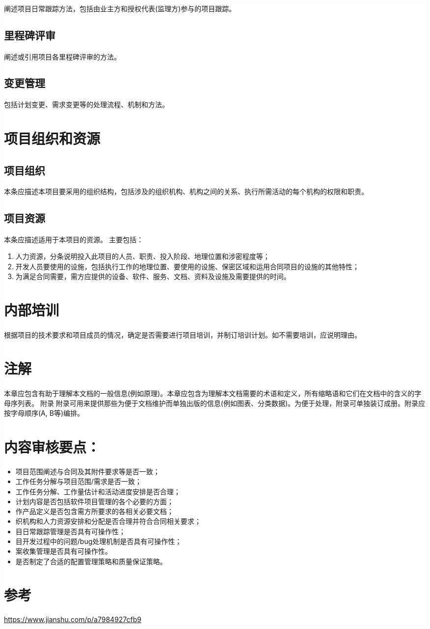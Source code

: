 阐述项目日常跟踪方法，包括由业主方和授权代表(监理方)参与的项目跟踪。

## 里程碑评审

阐述或引用项目各里程碑评审的方法。

## 变更管理

包括计划变更、需求变更等的处理流程、机制和方法。

# 项目组织和资源

## 项目组织

本条应描述本项目要采用的组织结构，包括涉及的组织机构、机构之间的关系、执行所需活动的每个机构的权限和职责。

## 项目资源

本条应描述适用于本项目的资源。 主要包括：

1.  人力资源，分条说明投入此项目的人员、职责、投入阶段、地理位置和涉密程度等；
2.  开发人员要使用的设施，包括执行工作的地理位置、要使用的设施、保密区域和运用合同项目的设施的其他特性；
3.  为满足合同需要，需方应提供的设备、软件、服务、文档、资料及设施及需要提供的时间。

# 内部培训

根据项目的技术要求和项目成员的情况，确定是否需要进行项目培训，并制订培训计划。如不需要培训，应说明理由。

# 注解

本章应包含有助于理解本文档的一般信息(例如原理)。本章应包含为理解本文档需要的术语和定义，所有缩略语和它们在文档中的含义的字母序列表。
附录
附录可用来提供那些为便于文档维护而单独出版的信息(例如图表、分类数据)。为便于处理，附录可单独装订成册。附录应按字母顺序(A,
B等)编排。

# 内容审核要点：

-   项目范围阐述与合同及其附件要求等是否一致；
-   工作任务分解与项目范围/需求是否一致；
-   工作任务分解、工作量估计和活动进度安排是否合理；
-   计划内容是否包括软件项目管理的各个必要的方面；
-   作产品定义是否包含需方所要求的各相关必要文档；
-   织机构和人力资源安排和分配是否合理并符合合同相关要求；
-   目日常跟踪管理是否具有可操作性；
-   目开发过程中的问题/bug处理机制是否具有可操作性；
-   案收集管理是否具有可操作性。
-   是否制定了合适的配置管理策略和质量保证策略。

# 参考

<https://www.jianshu.com/p/a7984927cfb9>

